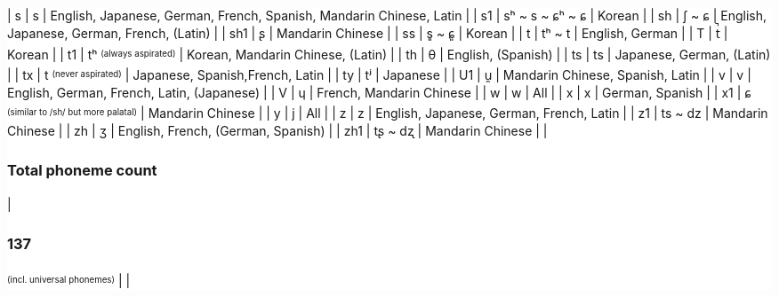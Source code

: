 | s                       | s                                                                                                                 | English, Japanese, German, French, Spanish, Mandarin Chinese, Latin                                |
| s1                      | sʰ ~ s ~ ɕʰ ~ ɕ                                                                                                   | Korean                                                                                             |
| sh                      | ʃ ~ ɕ                                                                                                             | English, Japanese, German, French, (Latin)                                                         |
| sh1                     | ʂ                                                                                                                 | Mandarin Chinese                                                                                   |
| ss                      | s͈ ~ ɕ͈                                                                                                             | Korean                                                                                             |
| t                       | tʰ ~ t                                                                                                            | English, German                                                                                    |
| T                       | t̚                                                                                                                 | Korean                                                                                             |
| t1                      | tʰ <sup><sub>(always aspirated)</sub></sup>                                                                              | Korean, Mandarin Chinese, (Latin)                                                                  |
| th                      | θ                                                                                                                 | English, (Spanish)                                                                                 |
| ts                      | ts                                                                                                                | Japanese, German, (Latin)                                                                          |
| tx                      | t <sup><sub>(never aspirated)</sub></sup>                                                                                | Japanese, Spanish,French, Latin                                                                    |
| ty                      | tʲ                                                                                                                | Japanese                                                                                           |
| U1                      | u̯                                                                                                                 | Mandarin Chinese, Spanish, Latin                                                                   |
| v                       | v                                                                                                                 | English, German, French, Latin, (Japanese)                                                         |
| V                       | ɥ                                                                                                                 | French, Mandarin Chinese                                                                           |
| w                       | w                                                                                                                 | All                                                                                                |
| x                       | x                                                                                                                 | German, Spanish                                                                                    |
| x1                      | ɕ <sup><sub>(similar to /sh/ but more palatal)</sub></sup>                                                               | Mandarin Chinese                                                                                   |
| y                       | j                                                                                                                 | All                                                                                                |
| z                       | z                                                                                                                 | English, Japanese, German, French, Latin                                                           |
| z1                      | ts ~ dz                                                                                                           | Mandarin Chinese                                                                                   |
| zh                      | ʒ                                                                                                                 | English, French, (German, Spanish)                                                                 |
| zh1                     | tʂ ~ dʐ                                                                                                           | Mandarin Chinese                                                                                   |
| <h3>Total phoneme count</h3> | <h3>137</h3> <sup><sub>(incl. universal phonemes)</sub></sup>                                                                 |                                                                                                    |




